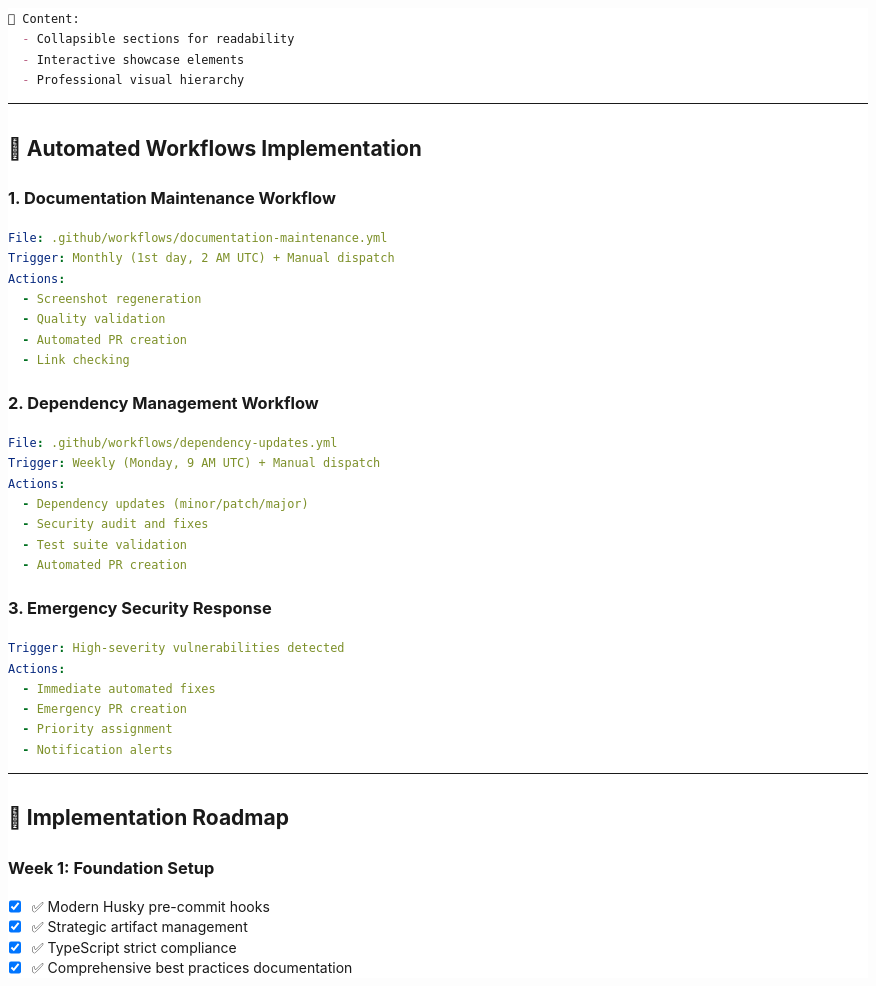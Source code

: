 ```markdown
📝 Content:
  - Collapsible sections for readability
  - Interactive showcase elements  
  - Professional visual hierarchy
```

---

## 🔄 Automated Workflows Implementation

### **1. Documentation Maintenance Workflow**
```yaml
File: .github/workflows/documentation-maintenance.yml
Trigger: Monthly (1st day, 2 AM UTC) + Manual dispatch
Actions:
  - Screenshot regeneration
  - Quality validation
  - Automated PR creation
  - Link checking
```

### **2. Dependency Management Workflow**  
```yaml
File: .github/workflows/dependency-updates.yml
Trigger: Weekly (Monday, 9 AM UTC) + Manual dispatch
Actions:
  - Dependency updates (minor/patch/major)
  - Security audit and fixes
  - Test suite validation
  - Automated PR creation
```

### **3. Emergency Security Response**
```yaml
Trigger: High-severity vulnerabilities detected
Actions:
  - Immediate automated fixes
  - Emergency PR creation
  - Priority assignment
  - Notification alerts
```

---

## 🚀 Implementation Roadmap

### **Week 1: Foundation Setup**
- [x] ✅ Modern Husky pre-commit hooks
- [x] ✅ Strategic artifact management
- [x] ✅ TypeScript strict compliance
- [x] ✅ Comprehensive best practices documentation
